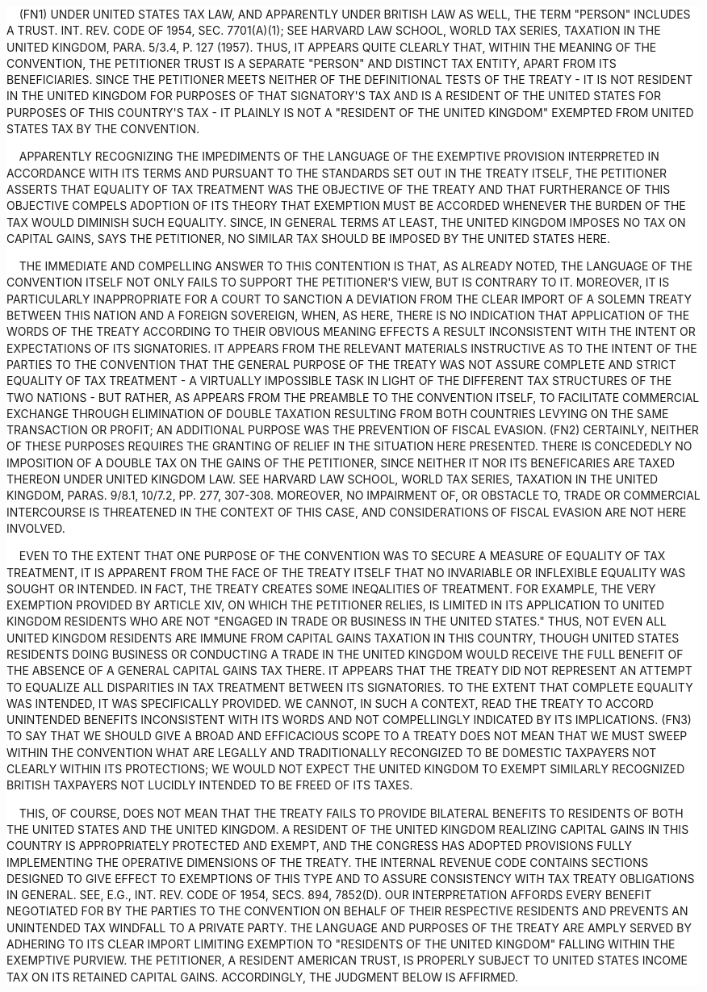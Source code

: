     (FN1)  UNDER UNITED STATES TAX LAW, AND APPARENTLY UNDER BRITISH LAW AS WELL, THE TERM "PERSON" INCLUDES A TRUST.  INT.  REV. CODE OF 1954, SEC. 7701(A)(1); SEE HARVARD LAW SCHOOL, WORLD TAX SERIES, TAXATION IN THE UNITED KINGDOM, PARA. 5/3.4, P. 127 (1957).  THUS, IT APPEARS QUITE CLEARLY THAT, WITHIN THE MEANING OF THE CONVENTION, THE PETITIONER TRUST IS A SEPARATE "PERSON" AND DISTINCT TAX ENTITY, APART FROM ITS BENEFICIARIES.  SINCE THE PETITIONER MEETS NEITHER OF THE DEFINITIONAL TESTS OF THE TREATY - IT IS NOT RESIDENT IN THE UNITED KINGDOM FOR PURPOSES OF THAT SIGNATORY'S TAX AND IS A RESIDENT OF THE UNITED STATES FOR PURPOSES OF THIS COUNTRY'S TAX - IT PLAINLY IS NOT A "RESIDENT OF THE UNITED KINGDOM" EXEMPTED FROM UNITED STATES TAX BY THE CONVENTION.

    APPARENTLY RECOGNIZING THE IMPEDIMENTS OF THE LANGUAGE OF THE EXEMPTIVE PROVISION INTERPRETED IN ACCORDANCE WITH ITS TERMS AND PURSUANT TO THE STANDARDS SET OUT IN THE TREATY ITSELF, THE PETITIONER ASSERTS THAT EQUALITY OF TAX TREATMENT WAS THE OBJECTIVE OF THE TREATY AND THAT FURTHERANCE OF THIS OBJECTIVE COMPELS ADOPTION OF ITS THEORY THAT EXEMPTION MUST BE ACCORDED WHENEVER THE BURDEN OF THE TAX WOULD DIMINISH SUCH EQUALITY.  SINCE, IN GENERAL TERMS AT LEAST, THE UNITED KINGDOM IMPOSES NO TAX ON CAPITAL GAINS, SAYS THE PETITIONER, NO SIMILAR TAX SHOULD BE IMPOSED BY THE UNITED STATES HERE.

    THE IMMEDIATE AND COMPELLING ANSWER TO THIS CONTENTION IS THAT, AS ALREADY NOTED, THE LANGUAGE OF THE CONVENTION ITSELF NOT ONLY FAILS TO SUPPORT THE PETITIONER'S VIEW, BUT IS CONTRARY TO IT. MOREOVER, IT IS PARTICULARLY INAPPROPRIATE FOR A COURT TO SANCTION A DEVIATION FROM THE CLEAR IMPORT OF A SOLEMN TREATY BETWEEN THIS NATION AND A FOREIGN SOVEREIGN, WHEN, AS HERE, THERE IS NO INDICATION THAT APPLICATION OF THE WORDS OF THE TREATY ACCORDING TO THEIR OBVIOUS MEANING EFFECTS A RESULT INCONSISTENT WITH THE INTENT OR EXPECTATIONS OF ITS SIGNATORIES.  IT APPEARS FROM THE RELEVANT MATERIALS INSTRUCTIVE AS TO THE INTENT OF THE PARTIES TO THE CONVENTION THAT THE GENERAL PURPOSE OF THE TREATY WAS NOT ASSURE COMPLETE AND STRICT EQUALITY OF TAX TREATMENT - A VIRTUALLY IMPOSSIBLE TASK IN LIGHT OF THE DIFFERENT TAX STRUCTURES OF THE TWO NATIONS - BUT RATHER, AS APPEARS FROM THE PREAMBLE TO THE CONVENTION ITSELF, TO FACILITATE COMMERCIAL EXCHANGE THROUGH ELIMINATION OF DOUBLE TAXATION RESULTING FROM BOTH COUNTRIES LEVYING ON THE SAME TRANSACTION OR PROFIT; AN ADDITIONAL PURPOSE WAS THE PREVENTION OF FISCAL EVASION.  (FN2)  CERTAINLY, NEITHER OF THESE PURPOSES REQUIRES THE GRANTING OF RELIEF IN THE SITUATION HERE PRESENTED.  THERE IS CONCEDEDLY NO IMPOSITION OF A DOUBLE TAX ON THE GAINS OF THE PETITIONER, SINCE NEITHER IT NOR ITS BENEFICARIES ARE TAXED THEREON UNDER UNITED KINGDOM LAW.  SEE HARVARD LAW SCHOOL, WORLD TAX SERIES, TAXATION IN THE UNITED KINGDOM, PARAS. 9/8.1, 10/7.2, PP. 277, 307-308.  MOREOVER, NO IMPAIRMENT OF, OR OBSTACLE TO, TRADE OR COMMERCIAL INTERCOURSE IS THREATENED IN THE CONTEXT OF THIS CASE, AND CONSIDERATIONS OF FISCAL EVASION ARE NOT HERE INVOLVED.

    EVEN TO THE EXTENT THAT ONE PURPOSE OF THE CONVENTION WAS TO SECURE A MEASURE OF EQUALITY OF TAX TREATMENT, IT IS APPARENT FROM THE FACE OF THE TREATY ITSELF THAT NO INVARIABLE OR INFLEXIBLE EQUALITY WAS SOUGHT OR INTENDED.  IN FACT, THE TREATY CREATES SOME INEQALITIES OF TREATMENT.  FOR EXAMPLE, THE VERY EXEMPTION PROVIDED BY ARTICLE XIV, ON WHICH THE PETITIONER RELIES, IS LIMITED IN ITS APPLICATION TO UNITED KINGDOM RESIDENTS WHO ARE NOT "ENGAGED IN TRADE OR BUSINESS IN THE UNITED STATES."  THUS, NOT EVEN ALL UNITED KINGDOM RESIDENTS ARE IMMUNE FROM CAPITAL GAINS TAXATION IN THIS COUNTRY, THOUGH UNITED STATES RESIDENTS DOING BUSINESS OR CONDUCTING A TRADE IN THE UNITED KINGDOM WOULD RECEIVE THE FULL BENEFIT OF THE ABSENCE OF A GENERAL CAPITAL GAINS TAX THERE.  IT APPEARS THAT THE TREATY DID NOT REPRESENT AN ATTEMPT TO EQUALIZE ALL DISPARITIES IN TAX TREATMENT BETWEEN ITS SIGNATORIES.  TO THE EXTENT THAT COMPLETE EQUALITY WAS INTENDED, IT WAS SPECIFICALLY PROVIDED.  WE CANNOT, IN SUCH A CONTEXT, READ THE TREATY TO ACCORD UNINTENDED BENEFITS INCONSISTENT WITH ITS WORDS AND NOT COMPELLINGLY INDICATED BY ITS IMPLICATIONS.  (FN3)  TO SAY THAT WE SHOULD GIVE A BROAD AND EFFICACIOUS SCOPE TO A TREATY DOES NOT MEAN THAT WE MUST SWEEP WITHIN THE CONVENTION WHAT ARE LEGALLY AND TRADITIONALLY RECONGIZED TO BE DOMESTIC TAXPAYERS NOT CLEARLY WITHIN ITS PROTECTIONS; WE WOULD NOT EXPECT THE UNITED KINGDOM TO EXEMPT SIMILARLY RECOGNIZED BRITISH TAXPAYERS NOT LUCIDLY INTENDED TO BE FREED OF ITS TAXES.

    THIS, OF COURSE, DOES NOT MEAN THAT THE TREATY FAILS TO PROVIDE BILATERAL BENEFITS TO RESIDENTS OF BOTH THE UNITED STATES AND THE UNITED KINGDOM.  A RESIDENT OF THE UNITED KINGDOM REALIZING CAPITAL GAINS IN THIS COUNTRY IS APPROPRIATELY PROTECTED AND EXEMPT, AND THE CONGRESS HAS ADOPTED PROVISIONS FULLY IMPLEMENTING THE OPERATIVE DIMENSIONS OF THE TREATY.  THE INTERNAL REVENUE CODE CONTAINS SECTIONS DESIGNED TO GIVE EFFECT TO EXEMPTIONS OF THIS TYPE AND TO ASSURE CONSISTENCY WITH TAX TREATY OBLIGATIONS IN GENERAL.  SEE, E.G., INT. REV. CODE OF 1954, SECS. 894, 7852(D).  OUR INTERPRETATION AFFORDS EVERY BENEFIT NEGOTIATED FOR BY THE PARTIES TO THE CONVENTION ON BEHALF OF THEIR RESPECTIVE RESIDENTS AND PREVENTS AN UNINTENDED TAX WINDFALL TO A PRIVATE PARTY.  THE LANGUAGE AND PURPOSES OF THE TREATY ARE AMPLY SERVED BY ADHERING TO ITS CLEAR IMPORT LIMITING EXEMPTION TO "RESIDENTS OF THE UNITED KINGDOM" FALLING WITHIN THE EXEMPTIVE PURVIEW.  THE PETITIONER, A RESIDENT AMERICAN TRUST, IS PROPERLY SUBJECT TO UNITED STATES INCOME TAX ON ITS RETAINED CAPITAL GAINS.  ACCORDINGLY, THE JUDGMENT BELOW IS AFFIRMED.
